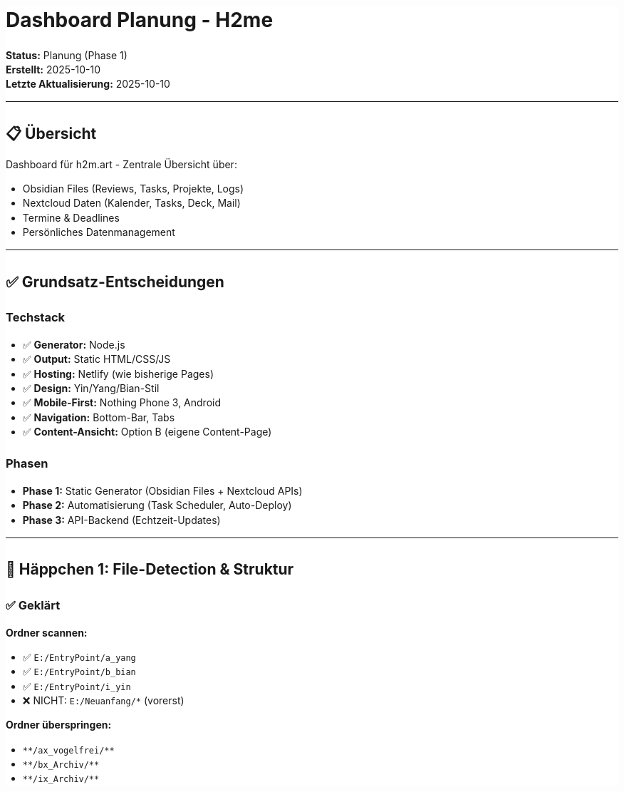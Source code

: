 # Dashboard Planung - H2me

**Status:** Planung (Phase 1)  
**Erstellt:** 2025-10-10  
**Letzte Aktualisierung:** 2025-10-10

---

## 📋 Übersicht

Dashboard für h2m.art - Zentrale Übersicht über:
- Obsidian Files (Reviews, Tasks, Projekte, Logs)
- Nextcloud Daten (Kalender, Tasks, Deck, Mail)
- Termine & Deadlines
- Persönliches Datenmanagement

---

## ✅ Grundsatz-Entscheidungen

### Techstack
- ✅ **Generator:** Node.js
- ✅ **Output:** Static HTML/CSS/JS
- ✅ **Hosting:** Netlify (wie bisherige Pages)
- ✅ **Design:** Yin/Yang/Bian-Stil
- ✅ **Mobile-First:** Nothing Phone 3, Android
- ✅ **Navigation:** Bottom-Bar, Tabs
- ✅ **Content-Ansicht:** Option B (eigene Content-Page)

### Phasen
- **Phase 1:** Static Generator (Obsidian Files + Nextcloud APIs)
- **Phase 2:** Automatisierung (Task Scheduler, Auto-Deploy)
- **Phase 3:** API-Backend (Echtzeit-Updates)

---

## 🍪 Häppchen 1: File-Detection & Struktur

### ✅ Geklärt

**Ordner scannen:**
- ✅ `E:/EntryPoint/a_yang`
- ✅ `E:/EntryPoint/b_bian`
- ✅ `E:/EntryPoint/i_yin`
- ❌ NICHT: `E:/Neuanfang/*` (vorerst)

**Ordner überspringen:**
- `**/ax_vogelfrei/**`
- `**/bx_Archiv/**`
- `**/ix_Archiv/**`
